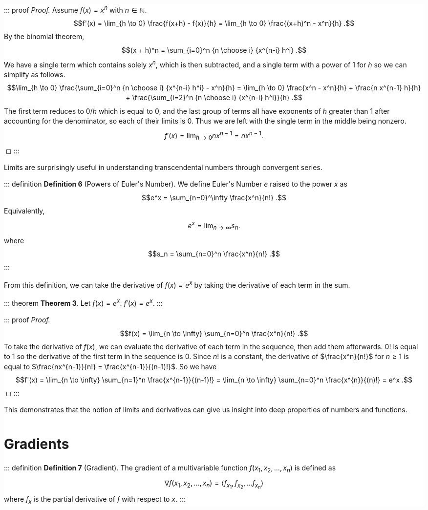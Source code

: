 ::: proof
*Proof.* Assume $f(x) = x^n$ with $n \in \mathbb{N}$.
$$f'(x) = \lim_{h \to 0} \frac{f(x+h) - f(x)}{h} = \lim_{h \to 0} \frac{(x+h)^n - x^n}{h} .$$
By the binomial theorem, $$(x + h)^n =
\sum_{i=0}^n {n \choose i} {x^{n-i} h^i} .$$ We have a single term which
contains solely $x^n$, which is then subtracted, and a single term with
a power of 1 for $h$ so we can simplify as follows.
$$\lim_{h \to 0} \frac{\sum_{i=0}^n {n \choose i} {x^{n-i} h^i} - x^n}{h} = \lim_{h \to 0} \frac{x^n - x^n}{h} + \frac{n x^{n-1} h}{h} + 
\frac{\sum_{i=2}^n {n \choose i} {x^{n-i} h^i}}{h} .$$ The first term
reduces to 0/$h$ which is equal to 0, and the last group of terms all
have exponents of $h$ greater than 1 after accounting for the
denominator, so each of their limits is 0. Thus we are left with the
single term in the middle being nonzero.
$$f'(x) = \lim_{h \to 0} nx^{n-1} = nx^{n-1} .$$ ◻
:::

Limits are surprisingly useful in understanding transcendental numbers
through convergent series.

::: definition
**Definition 6** (Powers of Euler's Number). We define Euler's Number
$e$ raised to the power $x$ as
$$e^x = \sum_{n=0}^\infty \frac{x^n}{n!} .$$ Equivalently,
$$e^x = \lim_{n \to \infty} s_n .$$ where
$$s_n = \sum_{n=0}^n \frac{x^n}{n!} .$$
:::

From this definition, we can take the derivative of $f(x) = e^x$ by
taking the derivative of each term in the sum.

::: theorem
**Theorem 3**. Let $f(x) = e^x$. $f'(x) = e^x$.
:::

::: proof
*Proof.* $$f(x) = \lim_{n \to \infty} \sum_{n=0}^n \frac{x^n}{n!} .$$ To
take the derivative of $f(x)$, we can evaluate the derivative of each
term in the sequence, then add them afterwards. $0!$ is equal to 1 so
the derivative of the first term in the sequence is 0. Since $n!$ is a
constant, the derivative of $\frac{x^n}{n!}$ for $n \geq 1$ is equal to
$\frac{nx^{n-1}}{n!} = \frac{x^{n-1}}{(n-1)!}$. So we have
$$f'(x) = \lim_{n \to \infty} \sum_{n=1}^n \frac{x^{n-1}}{(n-1)!} = \lim_{n \to \infty} \sum_{n=0}^n \frac{x^{n}}{(n)!} = e^x .$$ ◻
:::

This demonstrates that the notion of limits and derivatives can give us
insight into deep properties of numbers and functions.

# Gradients

::: definition
**Definition 7** (Gradient). The gradient of a multivariable function
$f(x_1, x_2, ..., x_n)$ is defined as
$$\nabla f(x_1, x_2, ..., x_n) = \langle f_{x_1}, f_{x_2}, ... f_{x_n} \rangle$$
where $f_x$ is the partial derivative of $f$ with respect to $x$.
:::
